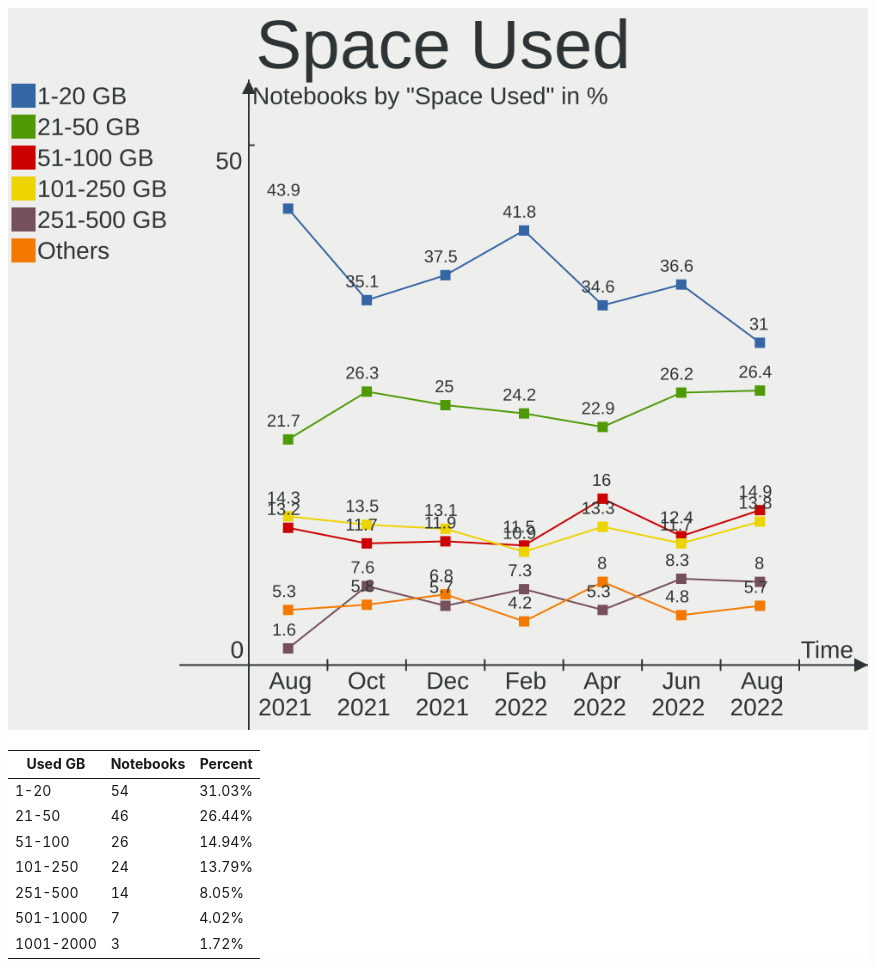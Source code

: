 ![Space Used](./images/line_chart/drive_space_used.svg)

| Used GB   | Notebooks | Percent |
|-----------|-----------|---------|
| 1-20      | 54        | 31.03%  |
| 21-50     | 46        | 26.44%  |
| 51-100    | 26        | 14.94%  |
| 101-250   | 24        | 13.79%  |
| 251-500   | 14        | 8.05%   |
| 501-1000  | 7         | 4.02%   |
| 1001-2000 | 3         | 1.72%   |
